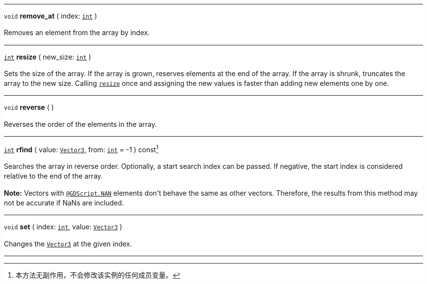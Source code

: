 

---

<div id="_class_packedvector3array_method_remove_at"></div>

`void` **remove_at** ( index: [`int`](class_int.md) )<div id="class_packedvector3array_method_remove_at"></div>

Removes an element from the array by index.



---

<div id="_class_packedvector3array_method_resize"></div>

[`int`](class_int.md) **resize** ( new_size: [`int`](class_int.md) )<div id="class_packedvector3array_method_resize"></div>

Sets the size of the array. If the array is grown, reserves elements at the end of the array. If the array is shrunk, truncates the array to the new size. Calling [`resize`](class_packedvector3array.md#class_packedvector3array_method_resize) once and assigning the new values is faster than adding new elements one by one.



---

<div id="_class_packedvector3array_method_reverse"></div>

`void` **reverse** ( )<div id="class_packedvector3array_method_reverse"></div>

Reverses the order of the elements in the array.



---

<div id="_class_packedvector3array_method_rfind"></div>

[`int`](class_int.md) **rfind** ( value: [`Vector3`](class_vector3.md), from: [`int`](class_int.md) = -1 ) const[^const]<div id="class_packedvector3array_method_rfind"></div>

Searches the array in reverse order. Optionally, a start search index can be passed. If negative, the start index is considered relative to the end of the array.

 **Note:** Vectors with [`@GDScript.NAN`](class_@gdscript.md#class_@gdscript_constant_nan) elements don't behave the same as other vectors. Therefore, the results from this method may not be accurate if NaNs are included.



---

<div id="_class_packedvector3array_method_set"></div>

`void` **set** ( index: [`int`](class_int.md), value: [`Vector3`](class_vector3.md) )<div id="class_packedvector3array_method_set"></div>

Changes the [`Vector3`](class_vector3.md) at the given index.



---


[^virtual]: 本方法通常需要用户覆盖才能生效。
[^const]: 本方法无副作用，不会修改该实例的任何成员变量。
[^vararg]: 本方法除了能接受在此处描述的参数外，还能够继续接受任意数量的参数。
[^constructor]: 本方法用于构造某个类型。
[^static]: 调用本方法无需实例，可直接使用类名进行调用。
[^operator]: 本方法描述的是使用本类型作为左操作数的有效运算符。
[^bitfield]: 这个值是由下列位标志构成位掩码的整数。
[^void]: 无返回值。